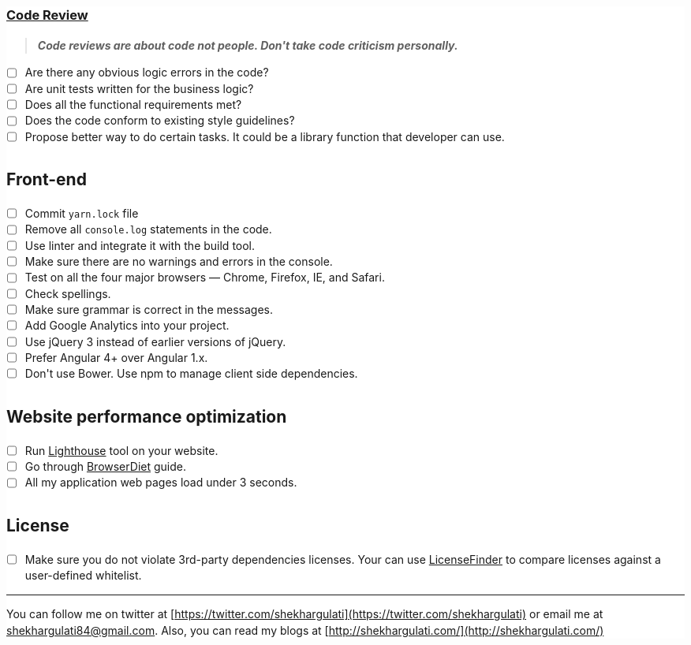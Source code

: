 ### [Code Review](https://www.atlassian.com/agile/code-reviews)

> ***Code reviews are about code not people. Don't take code criticism personally.***

- [ ] Are there any obvious logic errors in the code?
- [ ] Are unit tests written for the business logic?
- [ ] Does all the functional requirements met?
- [ ] Does the code conform to existing style guidelines?
- [ ] Propose better way to do certain tasks. It could be a library function that developer can use.

## Front-end

- [ ] Commit `yarn.lock` file
- [ ] Remove all `console.log` statements in the code.
- [ ] Use linter and integrate it with the build tool.
- [ ] Make sure there are no warnings and errors in the console.
- [ ] Test on all the four major browsers — Chrome, Firefox, IE, and Safari.
- [ ] Check spellings.
- [ ] Make sure grammar is correct in the messages.
- [ ] Add Google Analytics into your project.
- [ ] Use jQuery 3 instead of earlier versions of jQuery.
- [ ] Prefer Angular 4+ over Angular 1.x. 
- [ ] Don't use Bower. Use npm to manage client side dependencies.

## Website performance optimization

- [ ] Run [Lighthouse](https://developers.google.com/web/tools/lighthouse/) tool on your website.
- [ ] Go through [BrowserDiet](https://browserdiet.com/en/) guide.
- [ ] All my application web pages load under 3 seconds.

## License

- [ ] Make sure you do not violate 3rd-party dependencies licenses. Your can use [LicenseFinder](https://github.com/pivotal/LicenseFinder) to compare licenses against a user-defined whitelist.

-----------
You can follow me on twitter at [https://twitter.com/shekhargulati](https://twitter.com/shekhargulati) or email me at <shekhargulati84@gmail.com>. Also, you can read my blogs at [http://shekhargulati.com/](http://shekhargulati.com/)
